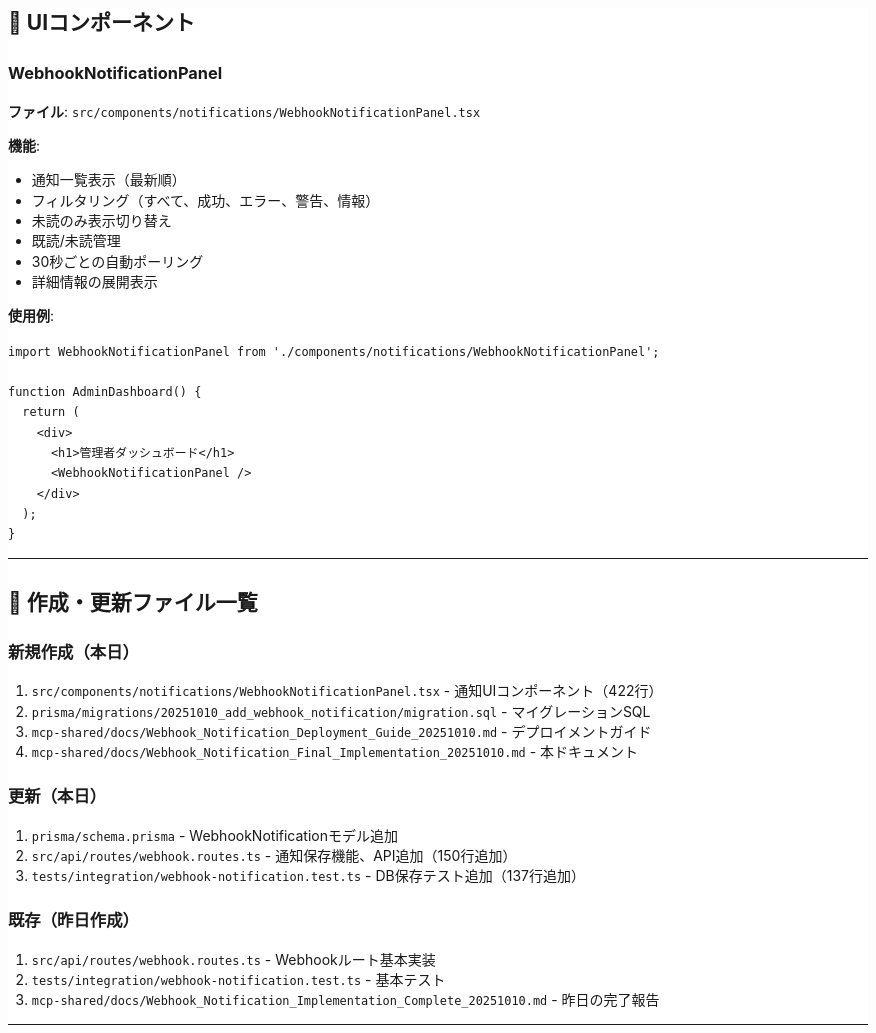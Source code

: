 
## 🎨 UIコンポーネント

### WebhookNotificationPanel

**ファイル**: `src/components/notifications/WebhookNotificationPanel.tsx`

**機能**:
- 通知一覧表示（最新順）
- フィルタリング（すべて、成功、エラー、警告、情報）
- 未読のみ表示切り替え
- 既読/未読管理
- 30秒ごとの自動ポーリング
- 詳細情報の展開表示

**使用例**:

```tsx
import WebhookNotificationPanel from './components/notifications/WebhookNotificationPanel';

function AdminDashboard() {
  return (
    <div>
      <h1>管理者ダッシュボード</h1>
      <WebhookNotificationPanel />
    </div>
  );
}
```

---

## 📁 作成・更新ファイル一覧

### 新規作成（本日）

1. `src/components/notifications/WebhookNotificationPanel.tsx` - 通知UIコンポーネント（422行）
2. `prisma/migrations/20251010_add_webhook_notification/migration.sql` - マイグレーションSQL
3. `mcp-shared/docs/Webhook_Notification_Deployment_Guide_20251010.md` - デプロイメントガイド
4. `mcp-shared/docs/Webhook_Notification_Final_Implementation_20251010.md` - 本ドキュメント

### 更新（本日）

1. `prisma/schema.prisma` - WebhookNotificationモデル追加
2. `src/api/routes/webhook.routes.ts` - 通知保存機能、API追加（150行追加）
3. `tests/integration/webhook-notification.test.ts` - DB保存テスト追加（137行追加）

### 既存（昨日作成）

1. `src/api/routes/webhook.routes.ts` - Webhookルート基本実装
2. `tests/integration/webhook-notification.test.ts` - 基本テスト
3. `mcp-shared/docs/Webhook_Notification_Implementation_Complete_20251010.md` - 昨日の完了報告

---